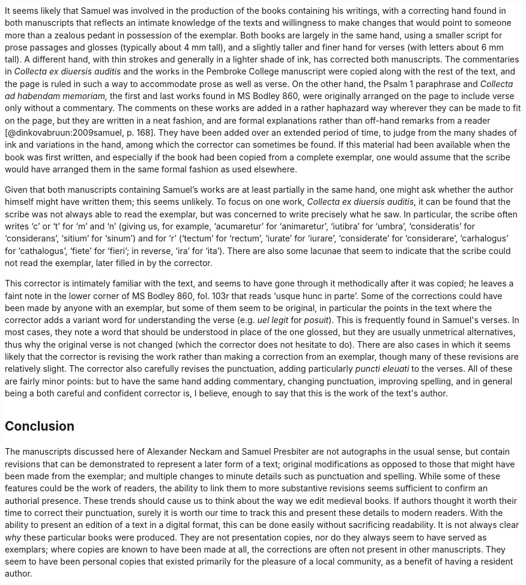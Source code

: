 It seems likely that Samuel was involved in the production of the books containing his writings, with a correcting hand found in both manuscripts that reflects an intimate knowledge of the texts and willingness to make changes that would point to someone more than a zealous pedant in possession of the exemplar. Both books are largely in the same hand, using a smaller script for prose passages and glosses (typically about 4 mm tall), and a slightly taller and finer hand for verses (with letters about 6 mm tall). A different hand, with thin strokes and generally in a lighter shade of ink, has corrected both manuscripts. The commentaries in *Collecta ex diuersis auditis* and the works in the Pembroke College manuscript were copied along with the rest of the text, and the page is ruled in such a way to accommodate prose as well as verse. On the other hand, the Psalm 1 paraphrase and *Collecta ad habendam memoriam,* the first and last works found in MS Bodley 860, were originally arranged on the page to include verse only without a commentary. The comments on these works are added in a rather haphazard way wherever they can be made to fit on the page, but they are written in a neat fashion, and are formal explanations rather than off-hand remarks from a reader [@dinkovabruun:2009samuel, p. 168]. They have been added over an extended period of time, to judge from the many shades of ink and variations in the hand, among which the corrector can sometimes be found. If this material had been available when the book was first written, and especially if the book had been copied from a complete exemplar, one would assume that the scribe would have arranged them in the same formal fashion as used elsewhere.

Given that both manuscripts containing Samuel’s works are at least partially in the same hand, one might ask whether the author himself might have written them; this seems unlikely. To focus on one work, *Collecta ex diuersis auditis*, it can be found that the scribe was not always able to read the exemplar, but was concerned to write precisely what he saw. In particular, the scribe often writes ‘c’ or ‘t’ for ‘m’ and ‘n’ (giving us, for example, ‘acumaretur’ for ‘animaretur’, ‘iutibra’ for ‘umbra’, ‘consideratis’ for ‘considerans’, ‘sitium’ for ‘sinum’) and for ‘r’ (‘tectum’ for ‘rectum’, ‘iurate’ for ‘iurare’, ‘considerate’ for ‘considerare’, ‘carhalogus’ for ‘cathalogus’, ‘fiete’ for ‘fieri’; in reverse, ‘ira’ for ‘ita’). There are also some lacunae that seem to indicate that the scribe could not read the exemplar, later filled in by the corrector.

This corrector is intimately familiar with the text, and seems to have gone through it methodically after it was copied; he leaves a faint note in the lower corner of MS Bodley 860, fol. 103r that reads ‘usque hunc in parte’. Some of the corrections could have been made by anyone with an exemplar, but some of them seem to be original, in particular the points in the text where the corrector adds a variant word for understanding the verse (e.g. *uel legit* for *posuit*). This is frequently found in Samuel's verses. In most cases, they note a word that should be understood in place of the one glossed, but they are usually unmetrical alternatives, thus why the original verse is not changed (which the corrector does not hesitate to do). There are also cases in which it seems likely that the corrector is revising the work rather than making a correction from an exemplar, though many of these revisions are relatively slight. The corrector also carefully revises the punctuation, adding particularly *puncti eleuati* to the verses. All of these are fairly minor points: but to have the same hand adding commentary, changing punctuation, improving spelling, and in general being a both careful and confident corrector is, I believe, enough to say that this is the work of the text's author.

## Conclusion

The manuscripts discussed here of Alexander Neckam and Samuel Presbiter are not autographs in the usual sense, but contain revisions that can be demonstrated to represent a later form of a text; original modifications as opposed to those that might have been made from the exemplar; and multiple changes to minute details such as punctuation and spelling. While some of these features could be the work of readers, the ability to link them to more substantive revisions seems sufficient to confirm an authorial presence. These trends should cause us to think about the way we edit medieval books. If authors thought it worth their time to correct their punctuation, surely it is worth our time to track this and present these details to modern readers. With the ability to present an edition of a text in a digital format, this can be done easily without sacrificing readability. It is not always clear *why* these particular books were produced. They are not presentation copies, nor do they always seem to have served as exemplars; where copies are known to have been made at all, the corrections are often not present in other manuscripts. They seem to have been personal copies that existed primarily for the pleasure of a local community, as a benefit of having a resident author.
